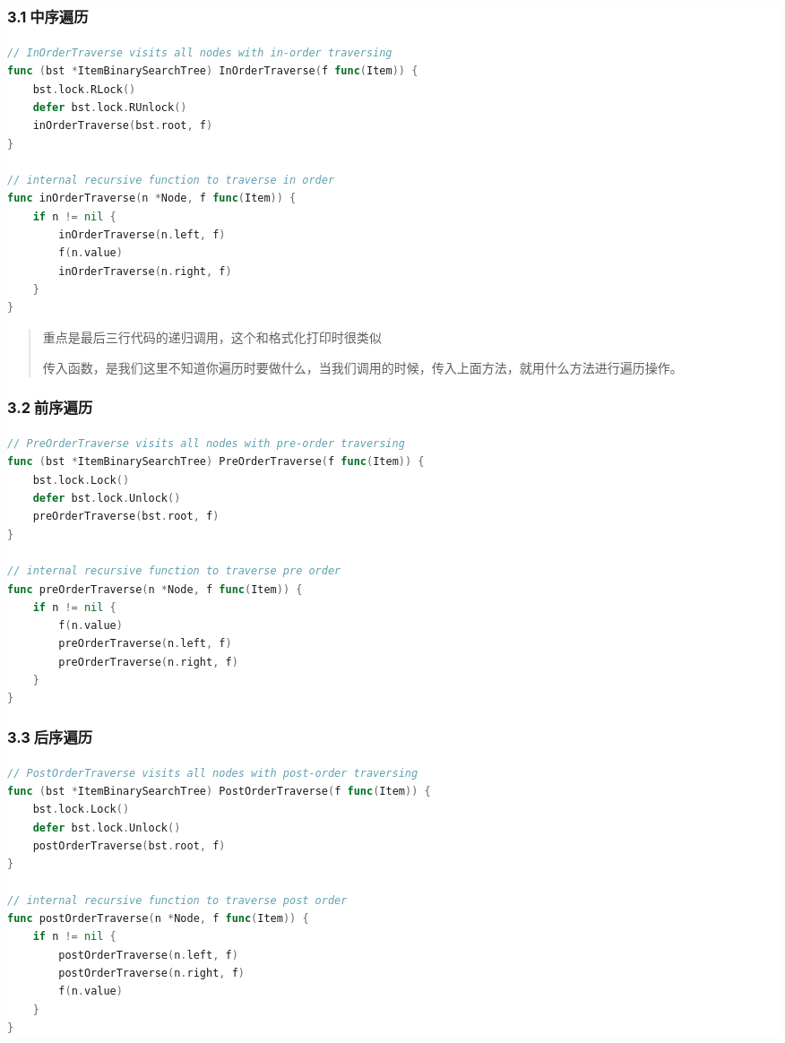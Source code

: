 ### 3.1 中序遍历

```go
// InOrderTraverse visits all nodes with in-order traversing
func (bst *ItemBinarySearchTree) InOrderTraverse(f func(Item)) {
	bst.lock.RLock()
	defer bst.lock.RUnlock()
	inOrderTraverse(bst.root, f)
}

// internal recursive function to traverse in order
func inOrderTraverse(n *Node, f func(Item)) {
	if n != nil {
		inOrderTraverse(n.left, f)
		f(n.value)
		inOrderTraverse(n.right, f)
	}
}
```

> 重点是最后三行代码的递归调用，这个和格式化打印时很类似
>
> 传入函数，是我们这里不知道你遍历时要做什么，当我们调用的时候，传入上面方法，就用什么方法进行遍历操作。

### 3.2 前序遍历

```go
// PreOrderTraverse visits all nodes with pre-order traversing
func (bst *ItemBinarySearchTree) PreOrderTraverse(f func(Item)) {
	bst.lock.Lock()
	defer bst.lock.Unlock()
	preOrderTraverse(bst.root, f)
}

// internal recursive function to traverse pre order
func preOrderTraverse(n *Node, f func(Item)) {
	if n != nil {
		f(n.value)
		preOrderTraverse(n.left, f)
		preOrderTraverse(n.right, f)
	}
}
```

### 3.3 后序遍历

```go
// PostOrderTraverse visits all nodes with post-order traversing
func (bst *ItemBinarySearchTree) PostOrderTraverse(f func(Item)) {
	bst.lock.Lock()
	defer bst.lock.Unlock()
	postOrderTraverse(bst.root, f)
}

// internal recursive function to traverse post order
func postOrderTraverse(n *Node, f func(Item)) {
	if n != nil {
		postOrderTraverse(n.left, f)
		postOrderTraverse(n.right, f)
		f(n.value)
	}
}
```
